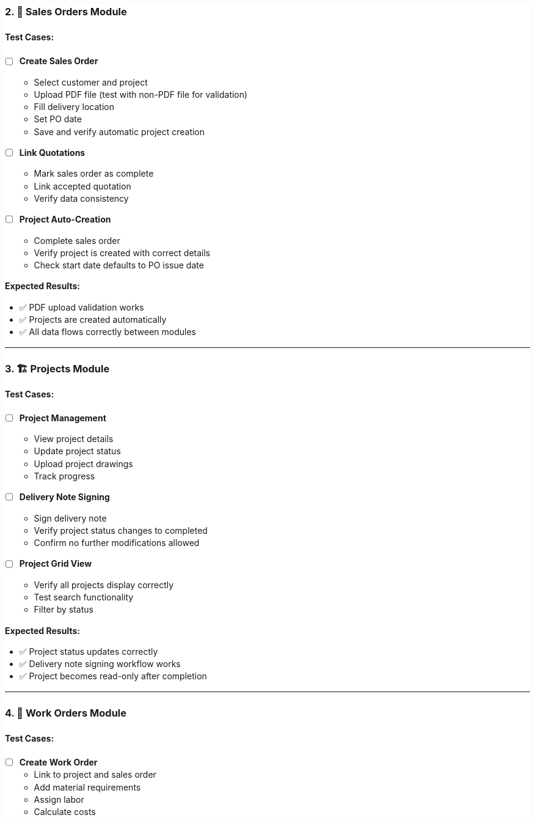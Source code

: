 
### **2. 🛒 Sales Orders Module**
#### **Test Cases:**
- [ ] **Create Sales Order**
  - Select customer and project
  - Upload PDF file (test with non-PDF file for validation)
  - Fill delivery location
  - Set PO date
  - Save and verify automatic project creation

- [ ] **Link Quotations**
  - Mark sales order as complete
  - Link accepted quotation
  - Verify data consistency

- [ ] **Project Auto-Creation**
  - Complete sales order
  - Verify project is created with correct details
  - Check start date defaults to PO issue date

**Expected Results:**
- ✅ PDF upload validation works
- ✅ Projects are created automatically
- ✅ All data flows correctly between modules

---

### **3. 🏗️ Projects Module**
#### **Test Cases:**
- [ ] **Project Management**
  - View project details
  - Update project status
  - Upload project drawings
  - Track progress

- [ ] **Delivery Note Signing**
  - Sign delivery note
  - Verify project status changes to completed
  - Confirm no further modifications allowed

- [ ] **Project Grid View**
  - Verify all projects display correctly
  - Test search functionality
  - Filter by status

**Expected Results:**
- ✅ Project status updates correctly
- ✅ Delivery note signing workflow works
- ✅ Project becomes read-only after completion

---

### **4. 🔧 Work Orders Module**
#### **Test Cases:**
- [ ] **Create Work Order**
  - Link to project and sales order
  - Add material requirements
  - Assign labor
  - Calculate costs
